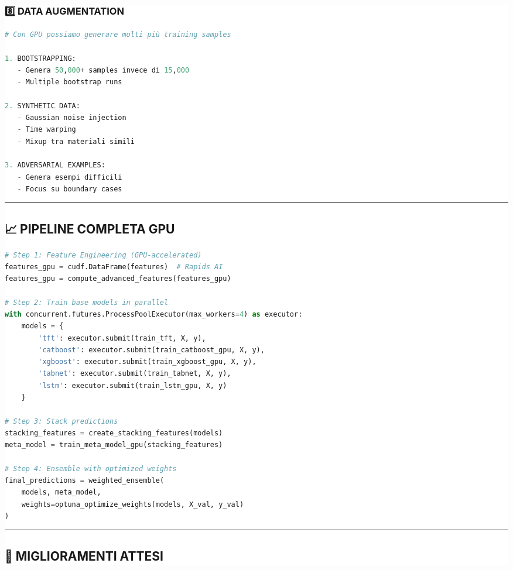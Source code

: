 
### 8️⃣ **DATA AUGMENTATION**

```python
# Con GPU possiamo generare molti più training samples

1. BOOTSTRAPPING:
   - Genera 50,000+ samples invece di 15,000
   - Multiple bootstrap runs

2. SYNTHETIC DATA:
   - Gaussian noise injection
   - Time warping
   - Mixup tra materiali simili

3. ADVERSARIAL EXAMPLES:
   - Genera esempi difficili
   - Focus su boundary cases
```

---

## 📈 **PIPELINE COMPLETA GPU**

```python
# Step 1: Feature Engineering (GPU-accelerated)
features_gpu = cudf.DataFrame(features)  # Rapids AI
features_gpu = compute_advanced_features(features_gpu)

# Step 2: Train base models in parallel
with concurrent.futures.ProcessPoolExecutor(max_workers=4) as executor:
    models = {
        'tft': executor.submit(train_tft, X, y),
        'catboost': executor.submit(train_catboost_gpu, X, y),
        'xgboost': executor.submit(train_xgboost_gpu, X, y),
        'tabnet': executor.submit(train_tabnet, X, y),
        'lstm': executor.submit(train_lstm_gpu, X, y)
    }

# Step 3: Stack predictions
stacking_features = create_stacking_features(models)
meta_model = train_meta_model_gpu(stacking_features)

# Step 4: Ensemble with optimized weights
final_predictions = weighted_ensemble(
    models, meta_model, 
    weights=optuna_optimize_weights(models, X_val, y_val)
)
```

---

## 🎯 **MIGLIORAMENTI ATTESI**
